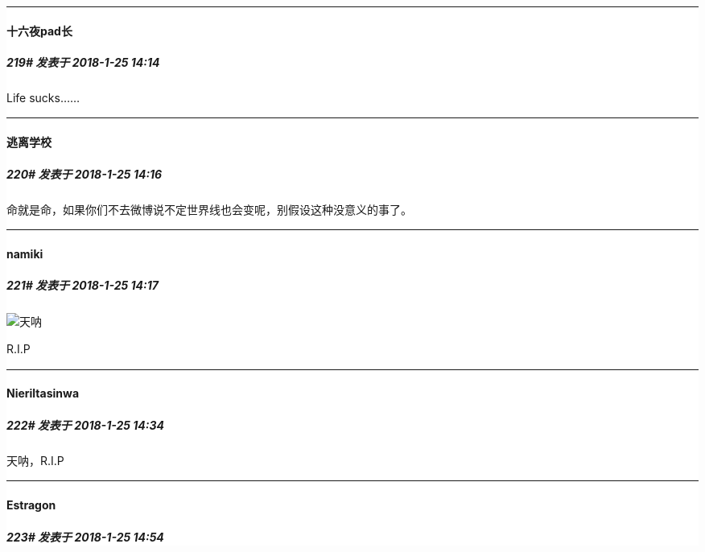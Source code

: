 

-----

####  十六夜pad长  
##### 219#       发表于 2018-1-25 14:14




Life sucks……







-----

####  逃离学校  
##### 220#       发表于 2018-1-25 14:16




命就是命，如果你们不去微博说不定世界线也会变呢，别假设这种没意义的事了。







-----

####  namiki  
##### 221#       发表于 2018-1-25 14:17



<img src="https://static.saraba1st.com/image/smiley/face2017/152.png" referrerpolicy="no-referrer">天呐

R.I.P







-----

####  Nieriltasinwa  
##### 222#       发表于 2018-1-25 14:34




天呐，R.I.P







-----

####  Estragon  
##### 223#       发表于 2018-1-25 14:54
